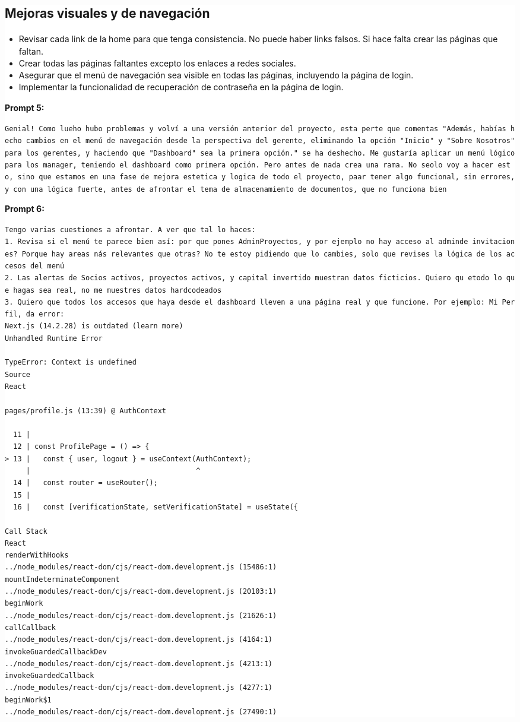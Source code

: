 ## Mejoras visuales y de navegación

- Revisar cada link de la home para que tenga consistencia. No puede haber links falsos. Si hace falta crear las páginas que faltan.
- Crear todas las páginas faltantes excepto los enlaces a redes sociales.
- Asegurar que el menú de navegación sea visible en todas las páginas, incluyendo la página de login.
- Implementar la funcionalidad de recuperación de contraseña en la página de login.

**Prompt 5:**
```
Genial! Como lueho hubo problemas y volví a una versión anterior del proyecto, esta perte que comentas "Además, habías hecho cambios en el menú de navegación desde la perspectiva del gerente, eliminando la opción "Inicio" y "Sobre Nosotros" para los gerentes, y haciendo que "Dashboard" sea la primera opción." se ha deshecho. Me gustaría aplicar un menú lógico para los manager, teniendo el dashboard como primera opción. Pero antes de nada crea una rama. No seolo voy a hacer esto, sino que estamos en una fase de mejora estetica y logica de todo el proyecto, paar tener algo funcional, sin errores, y con una lógica fuerte, antes de afrontar el tema de almacenamiento de documentos, que no funciona bien
```

**Prompt 6:**
```
Tengo varias cuestiones a afrontar. A ver que tal lo haces:
1. Revisa si el menú te parece bien así: por que pones AdminProyectos, y por ejemplo no hay acceso al adminde invitaciones? Porque hay areas nás relevantes que otras? No te estoy pidiendo que lo cambies, solo que revises la lógica de los accesos del menú
2. Las alertas de Socios activos, proyectos activos, y capital invertido muestran datos ficticios. Quiero qu etodo lo que hagas sea real, no me muestres datos hardcodeados
3. Quiero que todos los accesos que haya desde el dashboard lleven a una página real y que funcione. Por ejemplo: Mi Perfil, da error: 
Next.js (14.2.28) is outdated (learn more)
Unhandled Runtime Error

TypeError: Context is undefined
Source
React

pages/profile.js (13:39) @ AuthContext

  11 |
  12 | const ProfilePage = () => {
> 13 |   const { user, logout } = useContext(AuthContext);
     |                                       ^
  14 |   const router = useRouter();
  15 |   
  16 |   const [verificationState, setVerificationState] = useState({

Call Stack
React
renderWithHooks
../node_modules/react-dom/cjs/react-dom.development.js (15486:1)
mountIndeterminateComponent
../node_modules/react-dom/cjs/react-dom.development.js (20103:1)
beginWork
../node_modules/react-dom/cjs/react-dom.development.js (21626:1)
callCallback
../node_modules/react-dom/cjs/react-dom.development.js (4164:1)
invokeGuardedCallbackDev
../node_modules/react-dom/cjs/react-dom.development.js (4213:1)
invokeGuardedCallback
../node_modules/react-dom/cjs/react-dom.development.js (4277:1)
beginWork$1
../node_modules/react-dom/cjs/react-dom.development.js (27490:1)
```